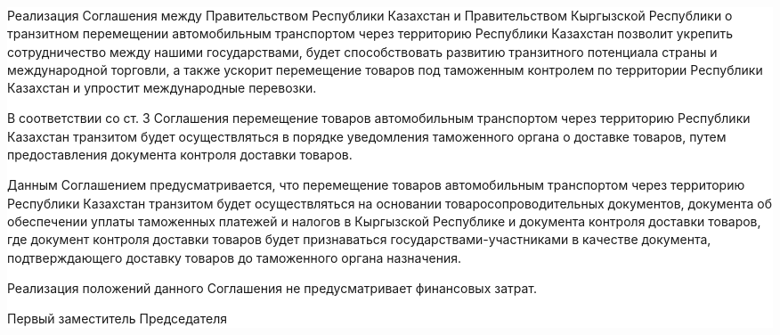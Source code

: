 Реализация Соглашения между Правительством Республики Казахстан и Правительством Кыргызской Республики о транзитном перемещении автомобильным транспортом через территорию Республики Казахстан позволит укрепить сотрудничество между нашими государствами, будет способствовать развитию транзитного потенциала страны и международной торговли, а также ускорит перемещение товаров под таможенным контролем по территории Республики Казахстан и упростит международные перевозки.

В соответствии со ст. 3 Соглашения перемещение товаров автомобильным транспортом через территорию Республики Казахстан транзитом будет осуществляться в порядке уведомления таможенного органа о доставке товаров, путем предоставления документа контроля доставки товаров.

Данным Соглашением предусматривается, что перемещение товаров автомобильным транспортом через территорию Республики Казахстан транзитом будет осуществляться на основании товаросопроводительных документов, документа об обеспечении уплаты таможенных платежей и налогов в Кыргызской Республике и документа контроля доставки товаров, где документ контроля доставки товаров будет признаваться государствами-участниками в качестве документа, подтверждающего доставку товаров до таможенного органа назначения.

Реализация положений данного Соглашения не предусматривает финансовых затрат.

Первый заместитель Председателя

